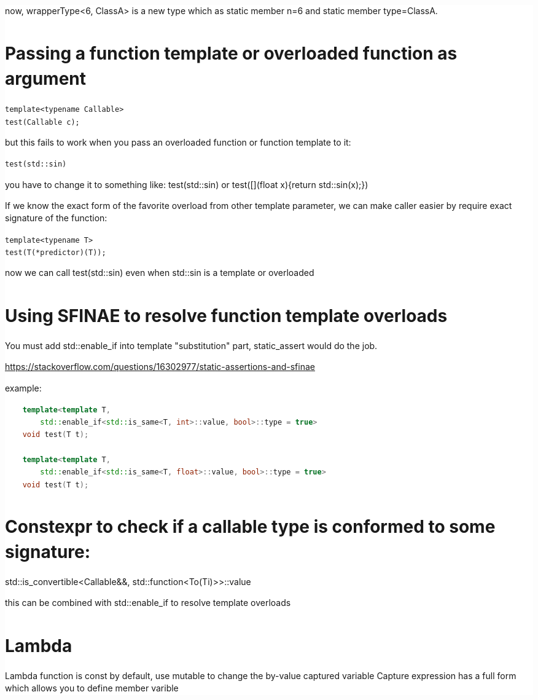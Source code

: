 now, wrapperType<6, ClassA> is a new type which as static member n=6 and
static member type=ClassA.

# Passing a function template or overloaded function as argument

    template<typename Callable>
    test(Callable c);

but this fails to work when you pass an overloaded function or function template
to it:

    test(std::sin)

you have to change it to something like:
	test(std::sin<float>)
or
	test([](float x){return std::sin(x);})

If we know the exact form of the favorite overload from other template parameter,
we can make caller easier by require exact signature of the function:

    template<typename T>
    test(T(*predictor)(T));

now we can call test<float>(std::sin) even when std::sin is a template or overloaded


# Using SFINAE to resolve function template overloads

You must add std::enable_if into template "substitution" part, static_assert
would do the job.

https://stackoverflow.com/questions/16302977/static-assertions-and-sfinae

example:

~~~cpp
    template<template T,
        std::enable_if<std::is_same<T, int>::value, bool>::type = true>
    void test(T t);

    template<template T,
        std::enable_if<std::is_same<T, float>::value, bool>::type = true>
    void test(T t);
~~~

# Constexpr to check if a callable type is conformed to some signature:

std::is_convertible<Callable&&, std::function<To(Ti)>>::value

this can be combined with std::enable_if to resolve template overloads

# Lambda
Lambda function is const by default, use mutable to change the by-value captured variable
Capture expression has a full form which allows you to define member varible 
